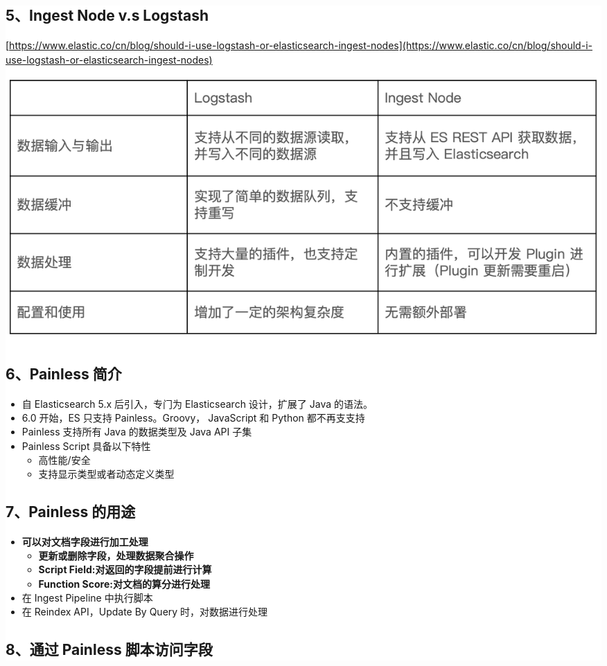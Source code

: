 	
## **5、Ingest Node v.s Logstash**

[https://www.elastic.co/cn/blog/should-i-use-logstash-or-elasticsearch-ingest-nodes](https://www.elastic.co/cn/blog/should-i-use-logstash-or-elasticsearch-ingest-nodes)


![Alt Image Text](../images/chap7_4_7.png "Body image")

## **6、Painless 简介**

* 自 Elasticsearch 5.x 后引入，专⻔为 Elasticsearch 设计，扩展了 Java 的语法。
* 6.0 开始，ES 只⽀持 Painless。Groovy， JavaScript 和 Python 都不再⽀支持
* Painless ⽀持所有 Java 的数据类型及 Java API 子集
* Painless Script 具备以下特性
	* 高性能/安全
	* 支持显示类型或者动态定义类型

## **7、Painless 的用途**

* **可以对文档字段进行加⼯处理**
	* **更新或删除字段，处理数据聚合操作**
	* **Script Field:对返回的字段提前进⾏计算**
	* **Function Score:对文档的算分进⾏处理**
* 在 Ingest Pipeline 中执⾏脚本
* 在 Reindex API，Update By Query 时，对数据进⾏处理

## **8、通过 Painless 脚本访问字段**
